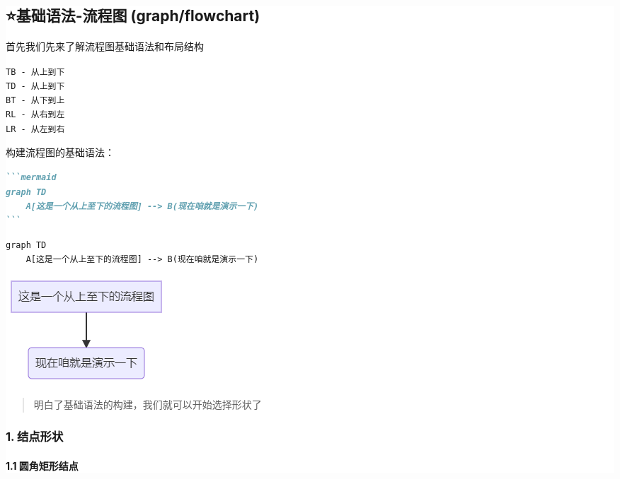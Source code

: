 


## ⭐基础语法-流程图 (graph/flowchart)



首先我们先来了解流程图基础语法和布局结构

```markdown
TB - 从上到下
TD - 从上到下
BT - 从下到上
RL - 从右到左
LR - 从左到右
```







构建流程图的基础语法：

````markdown
```mermaid
graph TD
	A[这是一个从上至下的流程图] --> B(现在咱就是演示一下)
```
````

```mermaid
graph TD
	A[这是一个从上至下的流程图] --> B(现在咱就是演示一下)
```

![](Mermaid.assets/mermaid-diagram-20211203223832.png)

> 明白了基础语法的构建，我们就可以开始选择形状了









### 1. 结点形状





#### 1.1 圆角矩形结点
